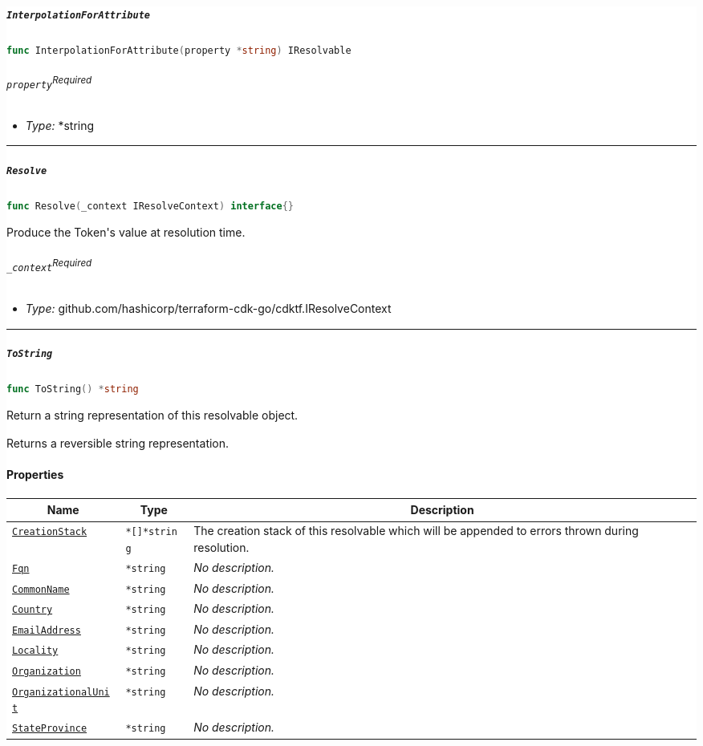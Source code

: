 ##### `InterpolationForAttribute` <a name="InterpolationForAttribute" id="rhizo-co-terraform-provider-oci.dataOciWaasCertificate.DataOciWaasCertificateIssuerNameOutputReference.interpolationForAttribute"></a>

```go
func InterpolationForAttribute(property *string) IResolvable
```

###### `property`<sup>Required</sup> <a name="property" id="rhizo-co-terraform-provider-oci.dataOciWaasCertificate.DataOciWaasCertificateIssuerNameOutputReference.interpolationForAttribute.parameter.property"></a>

- *Type:* *string

---

##### `Resolve` <a name="Resolve" id="rhizo-co-terraform-provider-oci.dataOciWaasCertificate.DataOciWaasCertificateIssuerNameOutputReference.resolve"></a>

```go
func Resolve(_context IResolveContext) interface{}
```

Produce the Token's value at resolution time.

###### `_context`<sup>Required</sup> <a name="_context" id="rhizo-co-terraform-provider-oci.dataOciWaasCertificate.DataOciWaasCertificateIssuerNameOutputReference.resolve.parameter._context"></a>

- *Type:* github.com/hashicorp/terraform-cdk-go/cdktf.IResolveContext

---

##### `ToString` <a name="ToString" id="rhizo-co-terraform-provider-oci.dataOciWaasCertificate.DataOciWaasCertificateIssuerNameOutputReference.toString"></a>

```go
func ToString() *string
```

Return a string representation of this resolvable object.

Returns a reversible string representation.


#### Properties <a name="Properties" id="Properties"></a>

| **Name** | **Type** | **Description** |
| --- | --- | --- |
| <code><a href="#rhizo-co-terraform-provider-oci.dataOciWaasCertificate.DataOciWaasCertificateIssuerNameOutputReference.property.creationStack">CreationStack</a></code> | <code>*[]*string</code> | The creation stack of this resolvable which will be appended to errors thrown during resolution. |
| <code><a href="#rhizo-co-terraform-provider-oci.dataOciWaasCertificate.DataOciWaasCertificateIssuerNameOutputReference.property.fqn">Fqn</a></code> | <code>*string</code> | *No description.* |
| <code><a href="#rhizo-co-terraform-provider-oci.dataOciWaasCertificate.DataOciWaasCertificateIssuerNameOutputReference.property.commonName">CommonName</a></code> | <code>*string</code> | *No description.* |
| <code><a href="#rhizo-co-terraform-provider-oci.dataOciWaasCertificate.DataOciWaasCertificateIssuerNameOutputReference.property.country">Country</a></code> | <code>*string</code> | *No description.* |
| <code><a href="#rhizo-co-terraform-provider-oci.dataOciWaasCertificate.DataOciWaasCertificateIssuerNameOutputReference.property.emailAddress">EmailAddress</a></code> | <code>*string</code> | *No description.* |
| <code><a href="#rhizo-co-terraform-provider-oci.dataOciWaasCertificate.DataOciWaasCertificateIssuerNameOutputReference.property.locality">Locality</a></code> | <code>*string</code> | *No description.* |
| <code><a href="#rhizo-co-terraform-provider-oci.dataOciWaasCertificate.DataOciWaasCertificateIssuerNameOutputReference.property.organization">Organization</a></code> | <code>*string</code> | *No description.* |
| <code><a href="#rhizo-co-terraform-provider-oci.dataOciWaasCertificate.DataOciWaasCertificateIssuerNameOutputReference.property.organizationalUnit">OrganizationalUnit</a></code> | <code>*string</code> | *No description.* |
| <code><a href="#rhizo-co-terraform-provider-oci.dataOciWaasCertificate.DataOciWaasCertificateIssuerNameOutputReference.property.stateProvince">StateProvince</a></code> | <code>*string</code> | *No description.* |